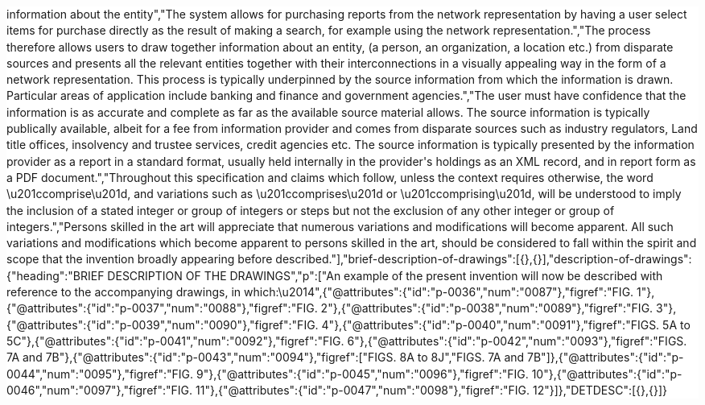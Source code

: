 information about the entity","The system allows for purchasing reports from the network representation by having a user select items for purchase directly as the result of making a search, for example using the network representation.","The process therefore allows users to draw together information about an entity, (a person, an organization, a location etc.) from disparate sources and presents all the relevant entities together with their interconnections in a visually appealing way in the form of a network representation. This process is typically underpinned by the source information from which the information is drawn. Particular areas of application include banking and finance and government agencies.","The user must have confidence that the information is as accurate and complete as far as the available source material allows. The source information is typically publically available, albeit for a fee from information provider and comes from disparate sources such as industry regulators, Land title offices, insolvency and trustee services, credit agencies etc. The source information is typically presented by the information provider as a report in a standard format, usually held internally in the provider's holdings as an XML record, and in report form as a PDF document.","Throughout this specification and claims which follow, unless the context requires otherwise, the word \u201ccomprise\u201d, and variations such as \u201ccomprises\u201d or \u201ccomprising\u201d, will be understood to imply the inclusion of a stated integer or group of integers or steps but not the exclusion of any other integer or group of integers.","Persons skilled in the art will appreciate that numerous variations and modifications will become apparent. All such variations and modifications which become apparent to persons skilled in the art, should be considered to fall within the spirit and scope that the invention broadly appearing before described."],"brief-description-of-drawings":[{},{}],"description-of-drawings":{"heading":"BRIEF DESCRIPTION OF THE DRAWINGS","p":["An example of the present invention will now be described with reference to the accompanying drawings, in which:\u2014",{"@attributes":{"id":"p-0036","num":"0087"},"figref":"FIG. 1"},{"@attributes":{"id":"p-0037","num":"0088"},"figref":"FIG. 2"},{"@attributes":{"id":"p-0038","num":"0089"},"figref":"FIG. 3"},{"@attributes":{"id":"p-0039","num":"0090"},"figref":"FIG. 4"},{"@attributes":{"id":"p-0040","num":"0091"},"figref":"FIGS. 5A to 5C"},{"@attributes":{"id":"p-0041","num":"0092"},"figref":"FIG. 6"},{"@attributes":{"id":"p-0042","num":"0093"},"figref":"FIGS. 7A and 7B"},{"@attributes":{"id":"p-0043","num":"0094"},"figref":["FIGS. 8A to 8J","FIGS. 7A and 7B"]},{"@attributes":{"id":"p-0044","num":"0095"},"figref":"FIG. 9"},{"@attributes":{"id":"p-0045","num":"0096"},"figref":"FIG. 10"},{"@attributes":{"id":"p-0046","num":"0097"},"figref":"FIG. 11"},{"@attributes":{"id":"p-0047","num":"0098"},"figref":"FIG. 12"}]},"DETDESC":[{},{}]}

